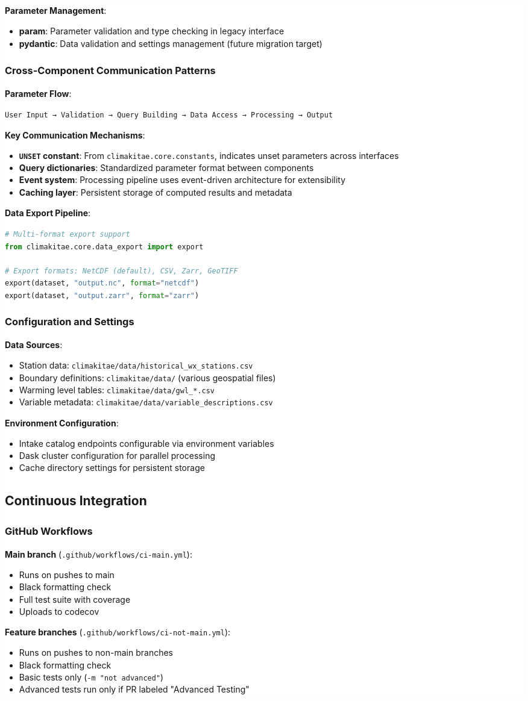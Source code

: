**Parameter Management**:
- **param**: Parameter validation and type checking in legacy interface
- **pydantic**: Data validation and settings management (future migration target)

### Cross-Component Communication Patterns

**Parameter Flow**:
```
User Input → Validation → Query Building → Data Access → Processing → Output
```

**Key Communication Mechanisms**:
- **`UNSET` constant**: From `climakitae.core.constants`, indicates unset parameters across interfaces
- **Query dictionaries**: Standardized parameter format between components
- **Event system**: Processing pipeline uses event-driven architecture for extensibility
- **Caching layer**: Persistent storage of computed results and metadata

**Data Export Pipeline**:
```python
# Multi-format export support
from climakitae.core.data_export import export

# Export formats: NetCDF (default), CSV, Zarr, GeoTIFF
export(dataset, "output.nc", format="netcdf")
export(dataset, "output.zarr", format="zarr") 
```

### Configuration and Settings

**Data Sources**:
- Station data: `climakitae/data/historical_wx_stations.csv`
- Boundary definitions: `climakitae/data/` (various geospatial files)
- Warming level tables: `climakitae/data/gwl_*.csv`
- Variable metadata: `climakitae/data/variable_descriptions.csv`

**Environment Configuration**:
- Intake catalog endpoints configurable via environment variables
- Dask cluster configuration for parallel processing
- Cache directory settings for persistent storage

## Continuous Integration

### GitHub Workflows

**Main branch** (`.github/workflows/ci-main.yml`):
- Runs on pushes to main
- Black formatting check
- Full test suite with coverage
- Uploads to codecov

**Feature branches** (`.github/workflows/ci-not-main.yml`):
- Runs on pushes to non-main branches
- Black formatting check
- Basic tests only (`-m "not advanced"`)
- Advanced tests run only if PR labeled "Advanced Testing"
